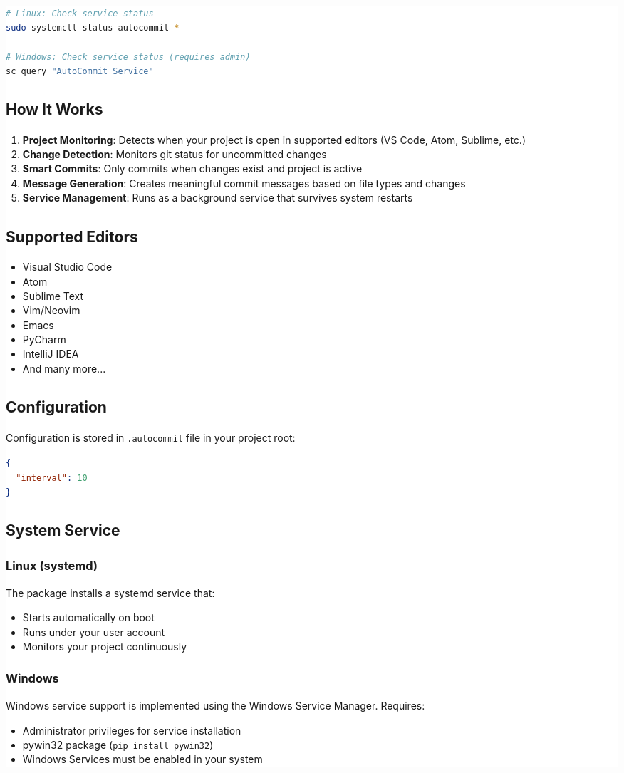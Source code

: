```bash
# Linux: Check service status
sudo systemctl status autocommit-*

# Windows: Check service status (requires admin)
sc query "AutoCommit Service"
```

## How It Works

1. **Project Monitoring**: Detects when your project is open in supported editors (VS Code, Atom, Sublime, etc.)
2. **Change Detection**: Monitors git status for uncommitted changes
3. **Smart Commits**: Only commits when changes exist and project is active
4. **Message Generation**: Creates meaningful commit messages based on file types and changes
5. **Service Management**: Runs as a background service that survives system restarts

## Supported Editors

- Visual Studio Code
- Atom
- Sublime Text
- Vim/Neovim
- Emacs
- PyCharm
- IntelliJ IDEA
- And many more...

## Configuration

Configuration is stored in `.autocommit` file in your project root:

```json
{
  "interval": 10
}
```

## System Service

### Linux (systemd)

The package installs a systemd service that:
- Starts automatically on boot
- Runs under your user account
- Monitors your project continuously

### Windows

Windows service support is implemented using the Windows Service Manager. Requires:
- Administrator privileges for service installation
- pywin32 package (`pip install pywin32`)
- Windows Services must be enabled in your system
